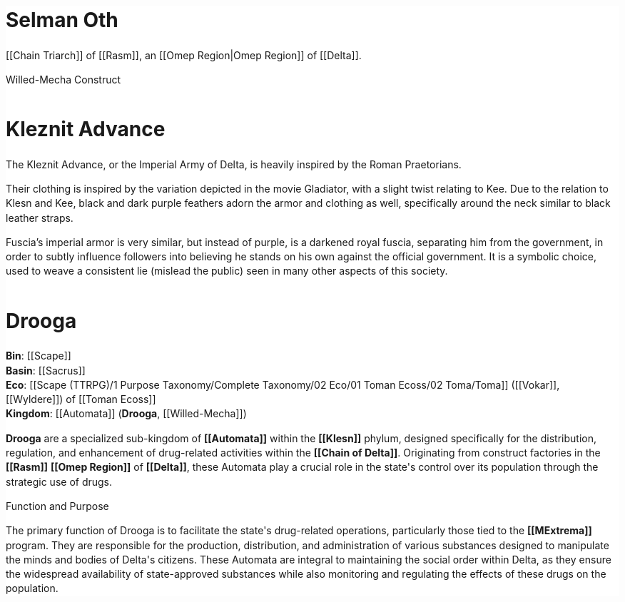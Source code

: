 








# Selman Oth

[[Chain Triarch]] of [[Rasm]], an [[Omep Region|Omep Region]] of [[Delta]].

Willed-Mecha Construct








# Kleznit Advance

The Kleznit Advance, or the Imperial Army of Delta, is heavily inspired by the Roman Praetorians.

Their clothing is inspired by the variation depicted in the movie Gladiator, with a slight twist relating to Kee. Due to the relation to Klesn and Kee, black and dark purple feathers adorn the armor and clothing as well, specifically around the neck similar to black leather straps.

Fuscia’s imperial armor is very similar, but instead of purple, is a darkened royal fuscia, separating him from the government, in order to subtly influence followers into believing he stands on his own against the official government. It is a symbolic choice, used to weave a consistent lie (mislead the public) seen in many other aspects of this society.







# Drooga

**Bin**: [[Scape]]  
**Basin**: [[Sacrus]]  
**Eco**: [[Scape (TTRPG)/1 Purpose Taxonomy/Complete Taxonomy/02 Eco/01 Toman Ecoss/02 Toma/Toma]] ([[Vokar]], [[Wyldere]]) of [[Toman Ecoss]]  
**Kingdom**: [[Automata]] (**Drooga**, [[Willed-Mecha]])

**Drooga** are a specialized sub-kingdom of **[[Automata]]** within the **[[Klesn]]** phylum, designed specifically for the distribution, regulation, and enhancement of drug-related activities within the **[[Chain of Delta]]**. Originating from construct factories in the **[[Rasm]]** **[[Omep Region]]** of **[[Delta]]**, these Automata play a crucial role in the state's control over its population through the strategic use of drugs.

Function and Purpose

The primary function of Drooga is to facilitate the state's drug-related operations, particularly those tied to the **[[MExtrema]]** program. They are responsible for the production, distribution, and administration of various substances designed to manipulate the minds and bodies of Delta's citizens. These Automata are integral to maintaining the social order within Delta, as they ensure the widespread availability of state-approved substances while also monitoring and regulating the effects of these drugs on the population.
